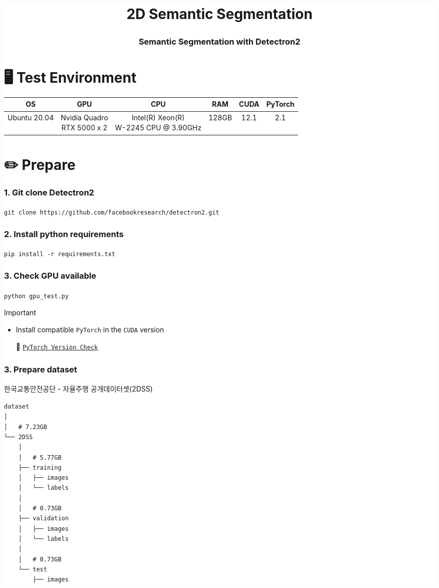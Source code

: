 <div align="center">

# 2D Semantic Segmentation

### Semantic Segmentation with Detectron2

</div>

# 🖥️ Test Environment
<div align="center">

|OS|GPU|CPU|RAM|CUDA|PyTorch|
|:---:|:---:|:---:|:---:|:---:|:---:|
|Ubuntu 20.04|Nvidia Quadro <br>RTX 5000 x 2|Intel(R) Xeon(R)<br> W-2245 CPU @ 3.90GHz|128GB|12.1|2.1|

</div>

# ✏️ Prepare
### 1. Git clone Detectron2
```shell
git clone https://github.com/facebookresearch/detectron2.git
```

### 2. Install python requirements

```shell
pip install -r requirements.txt
```

### 3. Check GPU available

```shell
python gpu_test.py
```

> [!Important]
> - Install compatible `PyTorch` in the `CUDA` version
> 
>     🚀 [`PyTorch Version Check`](https://pytorch.org/get-started/previous-versions/)

### 3. Prepare dataset
    
한국교통안전공단 - 자율주행 공개데이터셋(2DSS)

``` shell
dataset
│
│   # 7.23GB
└── 2DSS
    │
    │   # 5.77GB
    ├── training
    │   ├── images
    │   └── labels
    │
    │   # 0.73GB
    ├── validation
    │   ├── images
    │   └── labels
    │
    │   # 0.73GB
    └── test
        ├── images
```